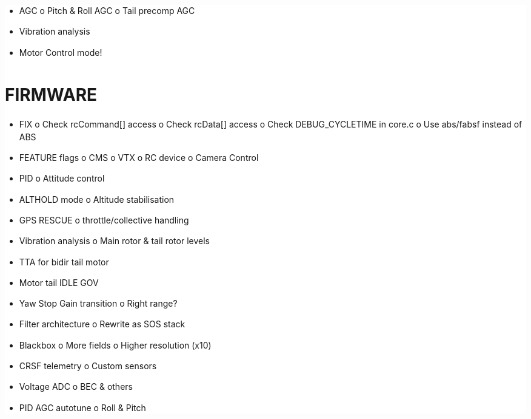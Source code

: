 - AGC
    o Pitch & Roll AGC
    o Tail precomp AGC

- Vibration analysis

- Motor Control mode!



# FIRMWARE

- FIX
    o Check rcCommand[] access
    o Check rcData[] access
    o Check DEBUG_CYCLETIME in core.c
    o Use abs/fabsf instead of ABS

- FEATURE flags
    o CMS
    o VTX
    o RC device
    o Camera Control

- PID
    o Attitude control

- ALTHOLD mode
    o Altitude stabilisation

- GPS RESCUE
    o throttle/collective handling

- Vibration analysis
    o Main rotor & tail rotor levels

- TTA for bidir tail motor

- Motor tail IDLE GOV

- Yaw Stop Gain transition
    o Right range?

- Filter architecture
    o Rewrite as SOS stack

- Blackbox
    o More fields
    o Higher resolution (x10)

- CRSF telemetry
    o Custom sensors

- Voltage ADC
    o BEC & others

- PID AGC autotune
    o Roll & Pitch
